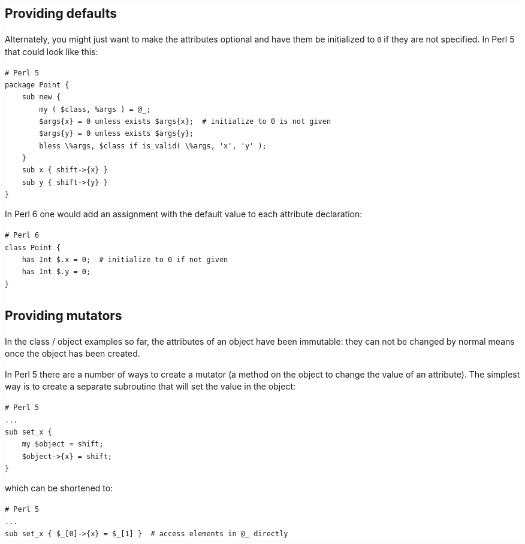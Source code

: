 Providing defaults
------------------
Alternately, you might just want to make the attributes optional and have them
be initialized to `0` if they are not specified.  In Perl 5 that could look
like this:

    # Perl 5
    package Point {
        sub new {
            my ( $class, %args ) = @_;
            $args{x} = 0 unless exists $args{x};  # initialize to 0 is not given
            $args{y} = 0 unless exists $args{y};
            bless \%args, $class if is_valid( \%args, 'x', 'y' );
        }
        sub x { shift->{x} }
        sub y { shift->{y} }
    }

In Perl 6 one would add an assignment with the default value to each attribute
declaration:

    # Perl 6
    class Point {
        has Int $.x = 0;  # initialize to 0 if not given
        has Int $.y = 0;
    }

Providing mutators
------------------
In the class / object examples so far, the attributes of an object have been
immutable: they can not be changed by normal means once the object has been
created.

In Perl 5 there are a number of ways to create a mutator (a method on the
object to change the value of an attribute).  The simplest way is to create
a separate subroutine that will set the value in the object:

    # Perl 5
    ...
    sub set_x {
        my $object = shift;
        $object->{x} = shift;
    }

which can be shortened to:

    # Perl 5
    ...
    sub set_x { $_[0]->{x} = $_[1] }  # access elements in @_ directly
